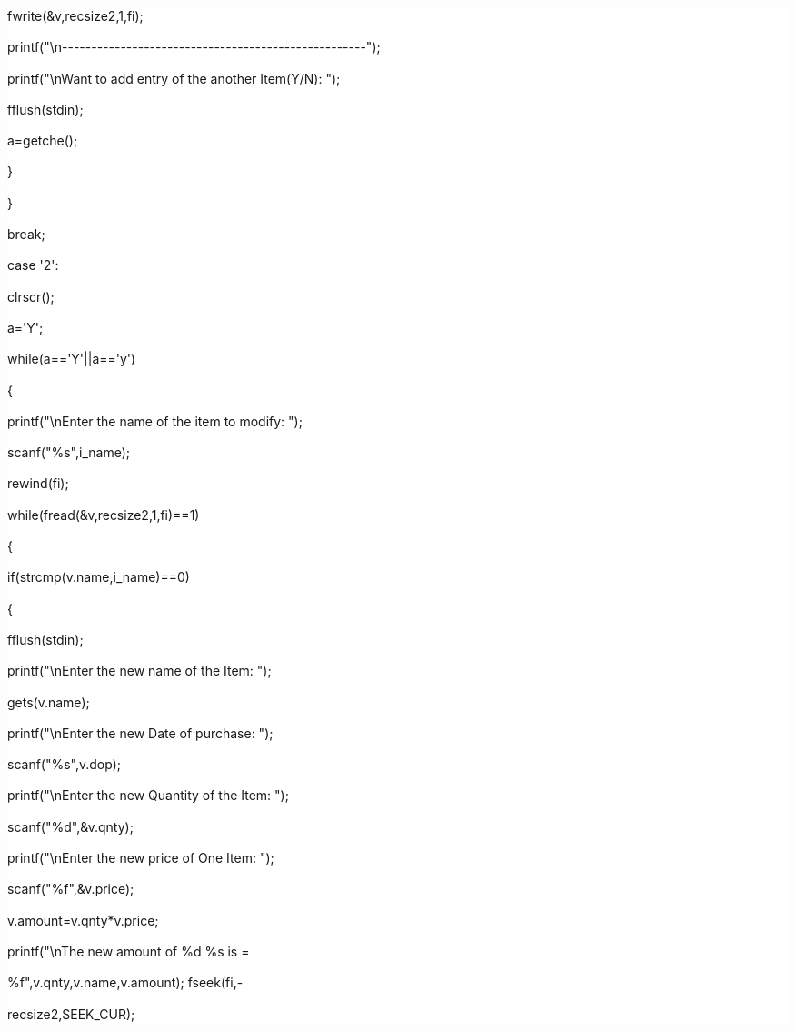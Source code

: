  fwrite(&v,recsize2,1,fi);
 
 printf("\n----------------------------------------------------");
 
 printf("\nWant to add entry of the another Item(Y/N): ");
 
 fflush(stdin);
 
 a=getche();
 
 }
 
 }
 
 break;
 
 case '2':
 
 clrscr();
 
 a='Y';
 
 while(a=='Y'||a=='y')
 
 {
 
 printf("\nEnter the name of the item to modify: ");

scanf("%s",i_name);

rewind(fi);

 while(fread(&v,recsize2,1,fi)==1)
 
 {
 
 if(strcmp(v.name,i_name)==0)
 
 {
 
 fflush(stdin);
 
 printf("\nEnter the new name of the Item: ");
 
 gets(v.name);
 
 printf("\nEnter the new Date of purchase: ");
 
 scanf("%s",v.dop);
 
 printf("\nEnter the new Quantity of the Item: ");
 
 scanf("%d",&v.qnty);
 
 printf("\nEnter the new price of One Item: ");
 
 scanf("%f",&v.price);
 
 v.amount=v.qnty*v.price;
 
 printf("\nThe new amount of %d %s is = 

%f",v.qnty,v.name,v.amount); fseek(fi,-

recsize2,SEEK_CUR);
